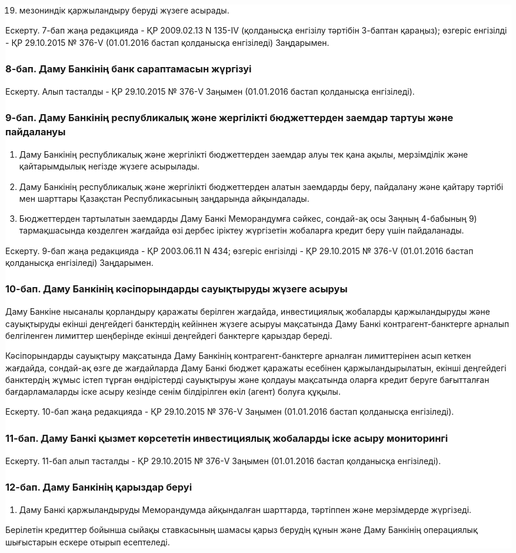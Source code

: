 19) мезониндік қаржыландыру беруді жүзеге асырады.

Ескерту. 7-бап жаңа редакцияда - ҚР 2009.02.13 N 135-IV (қолданысқа енгізілу тәртібін 3-баптан қараңыз); өзгеріс енгізілді - ҚР 29.10.2015 № 376-V (01.01.2016 бастап қолданысқа енгізіледі) Заңдарымен.

### 8-бап. Даму Банкiнiң банк сараптамасын жүргiзуi

Ескерту. Алып тасталды - ҚР 29.10.2015 № 376-V Заңымен (01.01.2016 бастап қолданысқа енгізіледі).

### 9-бап. Даму Банкiнiң республикалық және жергiлiктi бюджеттерден заемдар тартуы және пайдалануы

1. Даму Банкiнiң республикалық және жергiлiктi бюджеттерден заемдар алуы тек қана ақылы, мерзiмдiлiк және қайтарымдылық негiзде жүзеге асырылады.

2. Даму Банкiнiң республикалық және жергiлiктi бюджеттерден алатын заемдарды беру, пайдалану және қайтару тәртiбi мен шарттары Қазақстан Республикасының заңдарында айқындалады.

3. Бюджеттерден тартылатын заемдарды Даму Банкi Меморандумға сәйкес, сондай-ақ осы Заңның 4-бабының 9) тармақшасында көзделген жағдайда өзi дербес iрiктеу жүргiзетiн жобаларға кредит беру үшiн пайдаланады.

Ескерту. 9-бап жаңа редакцияда - ҚР 2003.06.11 N 434; өзгеріс енгізілді - ҚР 29.10.2015 № 376-V (01.01.2016 бастап қолданысқа енгізіледі) Заңдарымен.

### 10-бап. Даму Банкінің кәсіпорындарды сауықтыруды жүзеге асыруы

Даму Банкіне нысаналы қорландыру қаражаты берілген жағдайда, инвестициялық жобаларды қаржыландыруды және сауықтыруды екінші деңгейдегі банктердің кейіннен жүзеге асыруы мақсатында Даму Банкі контрагент-банктерге арналып белгіленген лимиттер шеңберінде екінші деңгейдегі банктерге қарыздар береді.

Кәсіпорындарды сауықтыру мақсатында Даму Банкінің контрагент-банктерге арналған лимиттерінен асып кеткен жағдайда, сондай-ақ өзге де жағдайларда Даму Банкі бюджет қаражаты есебінен қаржыландырылатын, екінші деңгейдегі банктердің жұмыс істеп тұрған өндірістерді сауықтыруы және қолдауы мақсатында оларға кредит беруге бағытталған бағдарламаларды іске асыру кезінде сенім білдірілген өкіл (агент) болуға құқылы.

Ескерту. 10-бап жаңа редакцияда - ҚР 29.10.2015 № 376-V Заңымен (01.01.2016 бастап қолданысқа енгізіледі).

### 11-бап. Даму Банкi қызмет көрсететiн инвестициялық жобаларды iске асыру мониторингi

Ескерту. 11-бап алып тасталды - ҚР 29.10.2015 № 376-V Заңымен (01.01.2016 бастап қолданысқа енгізіледі).

### 12-бап. Даму Банкiнiң қарыздар беруi

1. Даму Банкі қаржыландыруды Меморандумда айқындалған шарттарда, тәртіппен және мерзімдерде жүргізеді.

Берілетін кредиттер бойынша сыйақы ставкасының шамасы қарыз берудің құнын және Даму Банкінің операциялық шығыстарын ескере отырып есептеледі.
